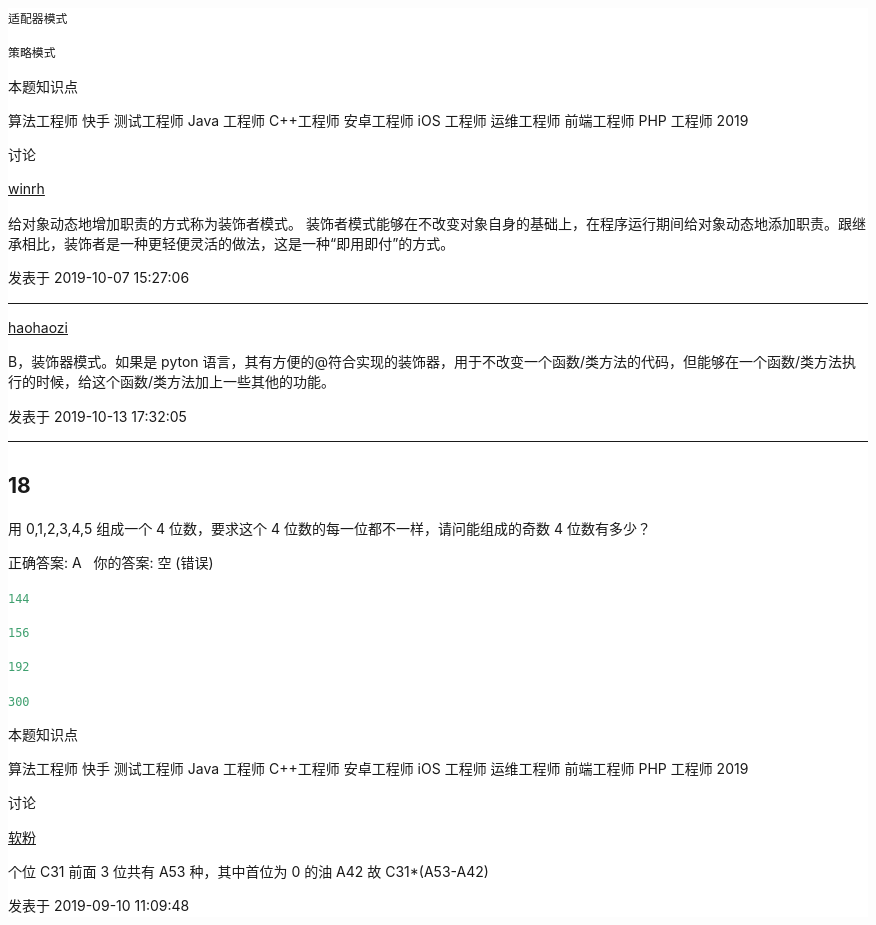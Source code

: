 ```cpp
适配器模式
```

```cpp
策略模式
```

本题知识点

算法工程师 快手 测试工程师 Java 工程师 C++工程师 安卓工程师 iOS 工程师 运维工程师 前端工程师 PHP 工程师 2019

讨论

[winrh](https://www.nowcoder.com/profile/194840764)

给对象动态地增加职责的方式称为装饰者模式。 装饰者模式能够在不改变对象自身的基础上，在程序运行期间给对象动态地添加职责。跟继承相比，装饰者是一种更轻便灵活的做法，这是一种“即用即付”的方式。

发表于 2019-10-07 15:27:06

* * *

[haohaozi](https://www.nowcoder.com/profile/872269032)

B，装饰器模式。如果是 pyton 语言，其有方便的@符合实现的装饰器，用于不改变一个函数/类方法的代码，但能够在一个函数/类方法执行的时候，给这个函数/类方法加上一些其他的功能。

发表于 2019-10-13 17:32:05

* * *

## 18

用 0,1,2,3,4,5 组成一个 4 位数，要求这个 4 位数的每一位都不一样，请问能组成的奇数 4 位数有多少？

正确答案: A   你的答案: 空 (错误)

```cpp
144
```

```cpp
156
```

```cpp
192
```

```cpp
300
```

本题知识点

算法工程师 快手 测试工程师 Java 工程师 C++工程师 安卓工程师 iOS 工程师 运维工程师 前端工程师 PHP 工程师 2019

讨论

[软粉](https://www.nowcoder.com/profile/144934468)

个位 C31 前面 3 位共有 A53 种，其中首位为 0 的油 A42 故 C31*(A53-A42)

发表于 2019-09-10 11:09:48
